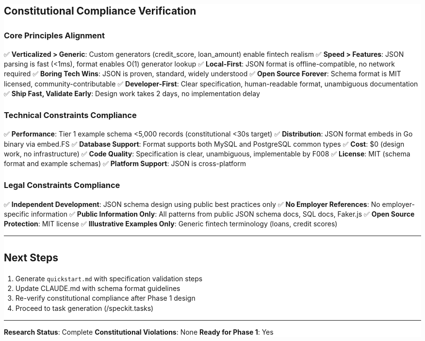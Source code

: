 
## Constitutional Compliance Verification

### Core Principles Alignment

✅ **Verticalized > Generic**: Custom generators (credit_score, loan_amount) enable fintech realism
✅ **Speed > Features**: JSON parsing is fast (<1ms), format enables O(1) generator lookup
✅ **Local-First**: JSON format is offline-compatible, no network required
✅ **Boring Tech Wins**: JSON is proven, standard, widely understood
✅ **Open Source Forever**: Schema format is MIT licensed, community-contributable
✅ **Developer-First**: Clear specification, human-readable format, unambiguous documentation
✅ **Ship Fast, Validate Early**: Design work takes 2 days, no implementation delay

### Technical Constraints Compliance

✅ **Performance**: Tier 1 example schema <5,000 records (constitutional <30s target)
✅ **Distribution**: JSON format embeds in Go binary via embed.FS
✅ **Database Support**: Format supports both MySQL and PostgreSQL common types
✅ **Cost**: $0 (design work, no infrastructure)
✅ **Code Quality**: Specification is clear, unambiguous, implementable by F008
✅ **License**: MIT (schema format and example schemas)
✅ **Platform Support**: JSON is cross-platform

### Legal Constraints Compliance

✅ **Independent Development**: JSON schema design using public best practices only
✅ **No Employer References**: No employer-specific information
✅ **Public Information Only**: All patterns from public JSON schema docs, SQL docs, Faker.js
✅ **Open Source Protection**: MIT license
✅ **Illustrative Examples Only**: Generic fintech terminology (loans, credit scores)

---

## Next Steps

1. Generate `quickstart.md` with specification validation steps
2. Update CLAUDE.md with schema format guidelines
3. Re-verify constitutional compliance after Phase 1 design
4. Proceed to task generation (/speckit.tasks)

---

**Research Status**: Complete
**Constitutional Violations**: None
**Ready for Phase 1**: Yes
